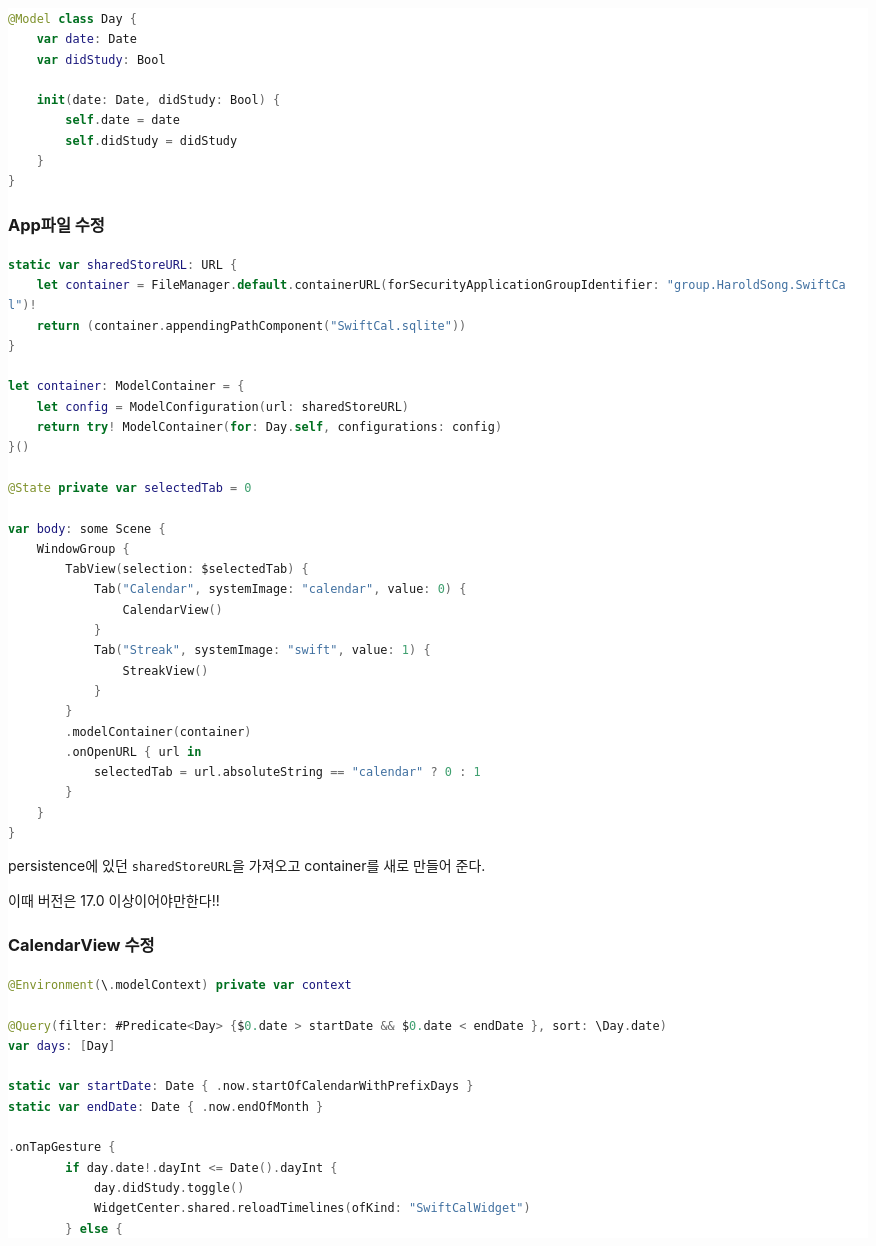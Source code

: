 ```swift
@Model class Day {
    var date: Date
    var didStudy: Bool
    
    init(date: Date, didStudy: Bool) {
        self.date = date
        self.didStudy = didStudy
    }
}
```

### App파일 수정

```swift
static var sharedStoreURL: URL {
    let container = FileManager.default.containerURL(forSecurityApplicationGroupIdentifier: "group.HaroldSong.SwiftCal")!
    return (container.appendingPathComponent("SwiftCal.sqlite"))
}

let container: ModelContainer = {
    let config = ModelConfiguration(url: sharedStoreURL)
    return try! ModelContainer(for: Day.self, configurations: config)
}()

@State private var selectedTab = 0

var body: some Scene {
    WindowGroup {
        TabView(selection: $selectedTab) {
            Tab("Calendar", systemImage: "calendar", value: 0) {
                CalendarView()
            }
            Tab("Streak", systemImage: "swift", value: 1) {
                StreakView()
            }
        }
        .modelContainer(container)
        .onOpenURL { url in
            selectedTab = url.absoluteString == "calendar" ? 0 : 1
        }
    }
}
```

persistence에 있던 `sharedStoreURL`을 가져오고 container를 새로 만들어 준다.

이때 버전은 17.0 이상이어야만한다!!

### CalendarView 수정

```swift
@Environment(\.modelContext) private var context

@Query(filter: #Predicate<Day> {$0.date > startDate && $0.date < endDate }, sort: \Day.date)
var days: [Day]

static var startDate: Date { .now.startOfCalendarWithPrefixDays }
static var endDate: Date { .now.endOfMonth }

.onTapGesture {
        if day.date!.dayInt <= Date().dayInt {
            day.didStudy.toggle()
            WidgetCenter.shared.reloadTimelines(ofKind: "SwiftCalWidget")
        } else {
```